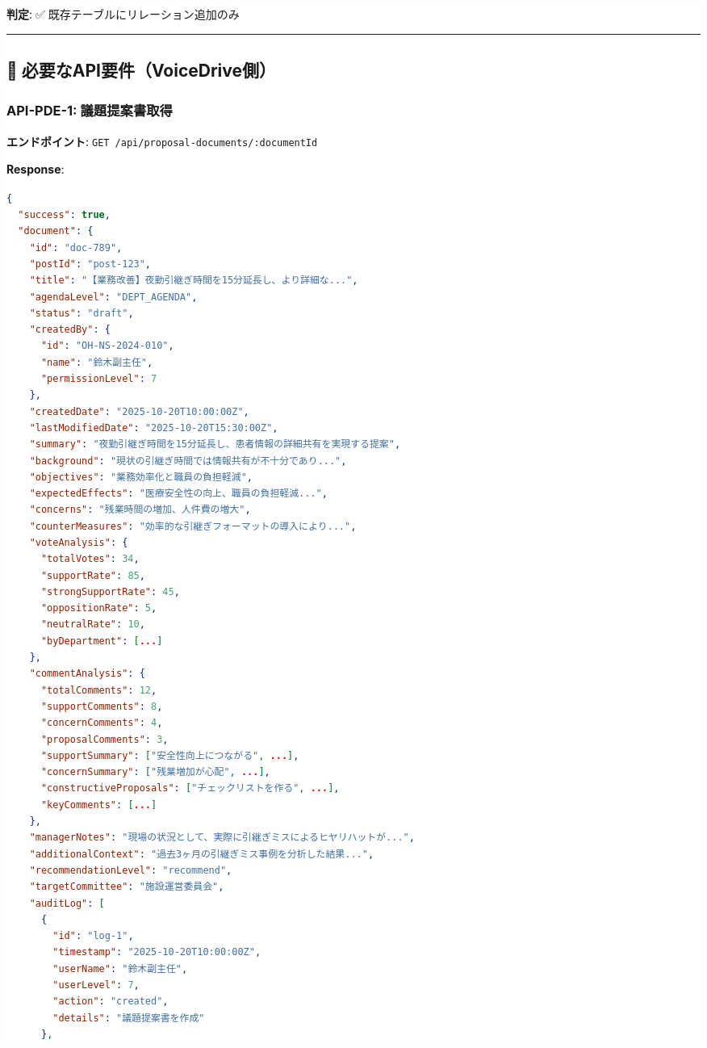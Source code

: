 **判定**: ✅ 既存テーブルにリレーション追加のみ

---

## 🔌 必要なAPI要件（VoiceDrive側）

### API-PDE-1: 議題提案書取得

**エンドポイント**: `GET /api/proposal-documents/:documentId`

**Response**:
```json
{
  "success": true,
  "document": {
    "id": "doc-789",
    "postId": "post-123",
    "title": "【業務改善】夜勤引継ぎ時間を15分延長し、より詳細な...",
    "agendaLevel": "DEPT_AGENDA",
    "status": "draft",
    "createdBy": {
      "id": "OH-NS-2024-010",
      "name": "鈴木副主任",
      "permissionLevel": 7
    },
    "createdDate": "2025-10-20T10:00:00Z",
    "lastModifiedDate": "2025-10-20T15:30:00Z",
    "summary": "夜勤引継ぎ時間を15分延長し、患者情報の詳細共有を実現する提案",
    "background": "現状の引継ぎ時間では情報共有が不十分であり...",
    "objectives": "業務効率化と職員の負担軽減",
    "expectedEffects": "医療安全性の向上、職員の負担軽減...",
    "concerns": "残業時間の増加、人件費の増大",
    "counterMeasures": "効率的な引継ぎフォーマットの導入により...",
    "voteAnalysis": {
      "totalVotes": 34,
      "supportRate": 85,
      "strongSupportRate": 45,
      "oppositionRate": 5,
      "neutralRate": 10,
      "byDepartment": [...]
    },
    "commentAnalysis": {
      "totalComments": 12,
      "supportComments": 8,
      "concernComments": 4,
      "proposalComments": 3,
      "supportSummary": ["安全性向上につながる", ...],
      "concernSummary": ["残業増加が心配", ...],
      "constructiveProposals": ["チェックリストを作る", ...],
      "keyComments": [...]
    },
    "managerNotes": "現場の状況として、実際に引継ぎミスによるヒヤリハットが...",
    "additionalContext": "過去3ヶ月の引継ぎミス事例を分析した結果...",
    "recommendationLevel": "recommend",
    "targetCommittee": "施設運営委員会",
    "auditLog": [
      {
        "id": "log-1",
        "timestamp": "2025-10-20T10:00:00Z",
        "userName": "鈴木副主任",
        "userLevel": 7,
        "action": "created",
        "details": "議題提案書を作成"
      },
```